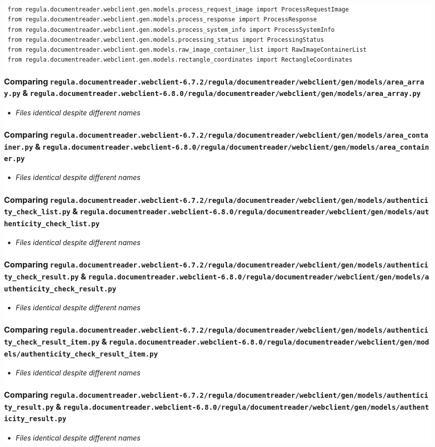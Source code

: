 ```diff
 from regula.documentreader.webclient.gen.models.process_request_image import ProcessRequestImage
 from regula.documentreader.webclient.gen.models.process_response import ProcessResponse
 from regula.documentreader.webclient.gen.models.process_system_info import ProcessSystemInfo
 from regula.documentreader.webclient.gen.models.processing_status import ProcessingStatus
 from regula.documentreader.webclient.gen.models.raw_image_container_list import RawImageContainerList
 from regula.documentreader.webclient.gen.models.rectangle_coordinates import RectangleCoordinates
```

### Comparing `regula.documentreader.webclient-6.7.2/regula/documentreader/webclient/gen/models/area_array.py` & `regula.documentreader.webclient-6.8.0/regula/documentreader/webclient/gen/models/area_array.py`

 * *Files identical despite different names*

### Comparing `regula.documentreader.webclient-6.7.2/regula/documentreader/webclient/gen/models/area_container.py` & `regula.documentreader.webclient-6.8.0/regula/documentreader/webclient/gen/models/area_container.py`

 * *Files identical despite different names*

### Comparing `regula.documentreader.webclient-6.7.2/regula/documentreader/webclient/gen/models/authenticity_check_list.py` & `regula.documentreader.webclient-6.8.0/regula/documentreader/webclient/gen/models/authenticity_check_list.py`

 * *Files identical despite different names*

### Comparing `regula.documentreader.webclient-6.7.2/regula/documentreader/webclient/gen/models/authenticity_check_result.py` & `regula.documentreader.webclient-6.8.0/regula/documentreader/webclient/gen/models/authenticity_check_result.py`

 * *Files identical despite different names*

### Comparing `regula.documentreader.webclient-6.7.2/regula/documentreader/webclient/gen/models/authenticity_check_result_item.py` & `regula.documentreader.webclient-6.8.0/regula/documentreader/webclient/gen/models/authenticity_check_result_item.py`

 * *Files identical despite different names*

### Comparing `regula.documentreader.webclient-6.7.2/regula/documentreader/webclient/gen/models/authenticity_result.py` & `regula.documentreader.webclient-6.8.0/regula/documentreader/webclient/gen/models/authenticity_result.py`

 * *Files identical despite different names*
